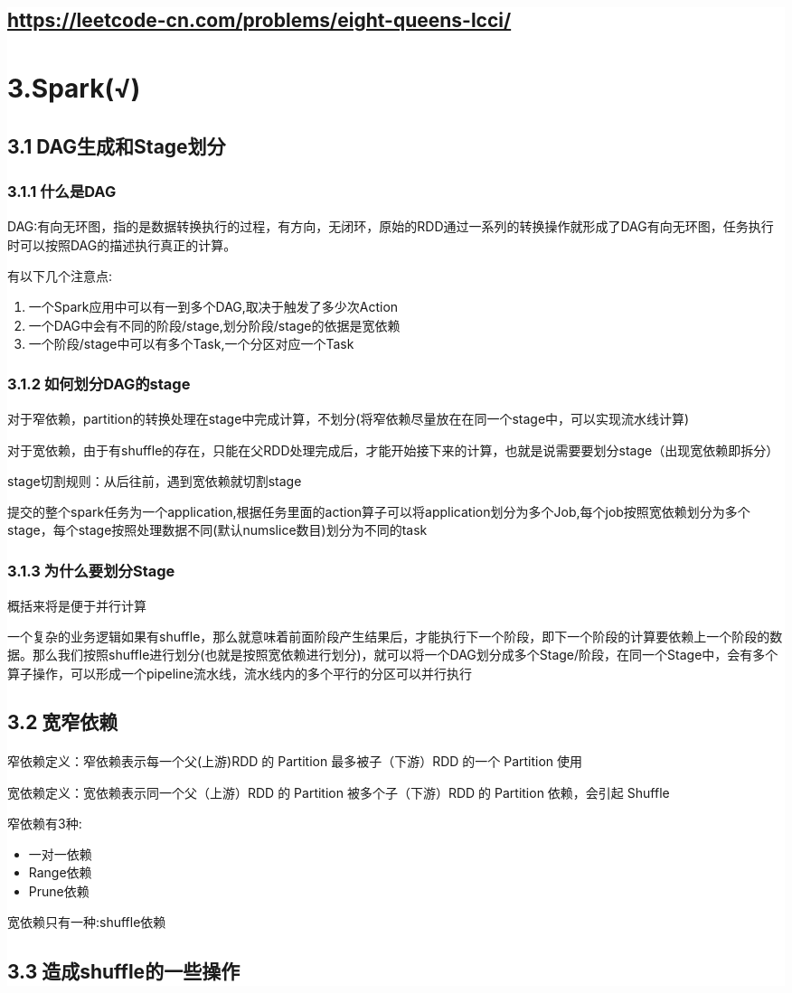 

## https://leetcode-cn.com/problems/eight-queens-lcci/

# 3.Spark(√)

## 3.1 DAG生成和Stage划分

### 3.1.1 什么是DAG

DAG:有向无环图，指的是数据转换执行的过程，有方向，无闭环，原始的RDD通过一系列的转换操作就形成了DAG有向无环图，任务执行时可以按照DAG的描述执行真正的计算。

有以下几个注意点:

1. 一个Spark应用中可以有一到多个DAG,取决于触发了多少次Action
2. 一个DAG中会有不同的阶段/stage,划分阶段/stage的依据是宽依赖
3. 一个阶段/stage中可以有多个Task,一个分区对应一个Task

### 3.1.2 如何划分DAG的stage

对于窄依赖，partition的转换处理在stage中完成计算，不划分(将窄依赖尽量放在在同一个stage中，可以实现流水线计算)

对于宽依赖，由于有shuffle的存在，只能在父RDD处理完成后，才能开始接下来的计算，也就是说需要要划分stage（出现宽依赖即拆分）



stage切割规则：从后往前，遇到宽依赖就切割stage



提交的整个spark任务为一个application,根据任务里面的action算子可以将application划分为多个Job,每个job按照宽依赖划分为多个stage，每个stage按照处理数据不同(默认numslice数目)划分为不同的task

### 3.1.3 为什么要划分Stage

概括来将是便于并行计算

一个复杂的业务逻辑如果有shuffle，那么就意味着前面阶段产生结果后，才能执行下一个阶段，即下一个阶段的计算要依赖上一个阶段的数据。那么我们按照shuffle进行划分(也就是按照宽依赖进行划分)，就可以将一个DAG划分成多个Stage/阶段，在同一个Stage中，会有多个算子操作，可以形成一个pipeline流水线，流水线内的多个平行的分区可以并行执行


## 3.2 宽窄依赖

窄依赖定义：窄依赖表示每一个父(上游)RDD 的 Partition 最多被子（下游）RDD 的一个 Partition 使用

宽依赖定义：宽依赖表示同一个父（上游）RDD 的 Partition 被多个子（下游）RDD 的 Partition 依赖，会引起 Shuffle



窄依赖有3种:

+ 一对一依赖
+ Range依赖
+ Prune依赖

宽依赖只有一种:shuffle依赖

## 3.3 造成shuffle的一些操作
